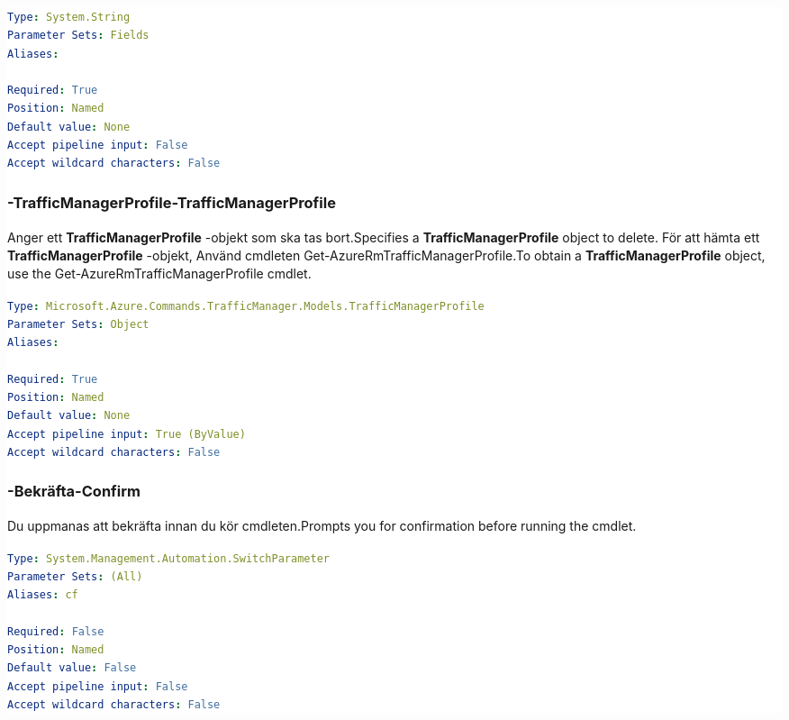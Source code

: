 ```yaml
Type: System.String
Parameter Sets: Fields
Aliases: 

Required: True
Position: Named
Default value: None
Accept pipeline input: False
Accept wildcard characters: False
```

### <span data-ttu-id="1dc83-129">-TrafficManagerProfile</span><span class="sxs-lookup"><span data-stu-id="1dc83-129">-TrafficManagerProfile</span></span>
<span data-ttu-id="1dc83-130">Anger ett **TrafficManagerProfile** -objekt som ska tas bort.</span><span class="sxs-lookup"><span data-stu-id="1dc83-130">Specifies a **TrafficManagerProfile** object to delete.</span></span>
<span data-ttu-id="1dc83-131">För att hämta ett **TrafficManagerProfile** -objekt, Använd cmdleten Get-AzureRmTrafficManagerProfile.</span><span class="sxs-lookup"><span data-stu-id="1dc83-131">To obtain a **TrafficManagerProfile** object, use the Get-AzureRmTrafficManagerProfile cmdlet.</span></span>

```yaml
Type: Microsoft.Azure.Commands.TrafficManager.Models.TrafficManagerProfile
Parameter Sets: Object
Aliases: 

Required: True
Position: Named
Default value: None
Accept pipeline input: True (ByValue)
Accept wildcard characters: False
```

### <span data-ttu-id="1dc83-132">-Bekräfta</span><span class="sxs-lookup"><span data-stu-id="1dc83-132">-Confirm</span></span>
<span data-ttu-id="1dc83-133">Du uppmanas att bekräfta innan du kör cmdleten.</span><span class="sxs-lookup"><span data-stu-id="1dc83-133">Prompts you for confirmation before running the cmdlet.</span></span>

```yaml
Type: System.Management.Automation.SwitchParameter
Parameter Sets: (All)
Aliases: cf

Required: False
Position: Named
Default value: False
Accept pipeline input: False
Accept wildcard characters: False
```
